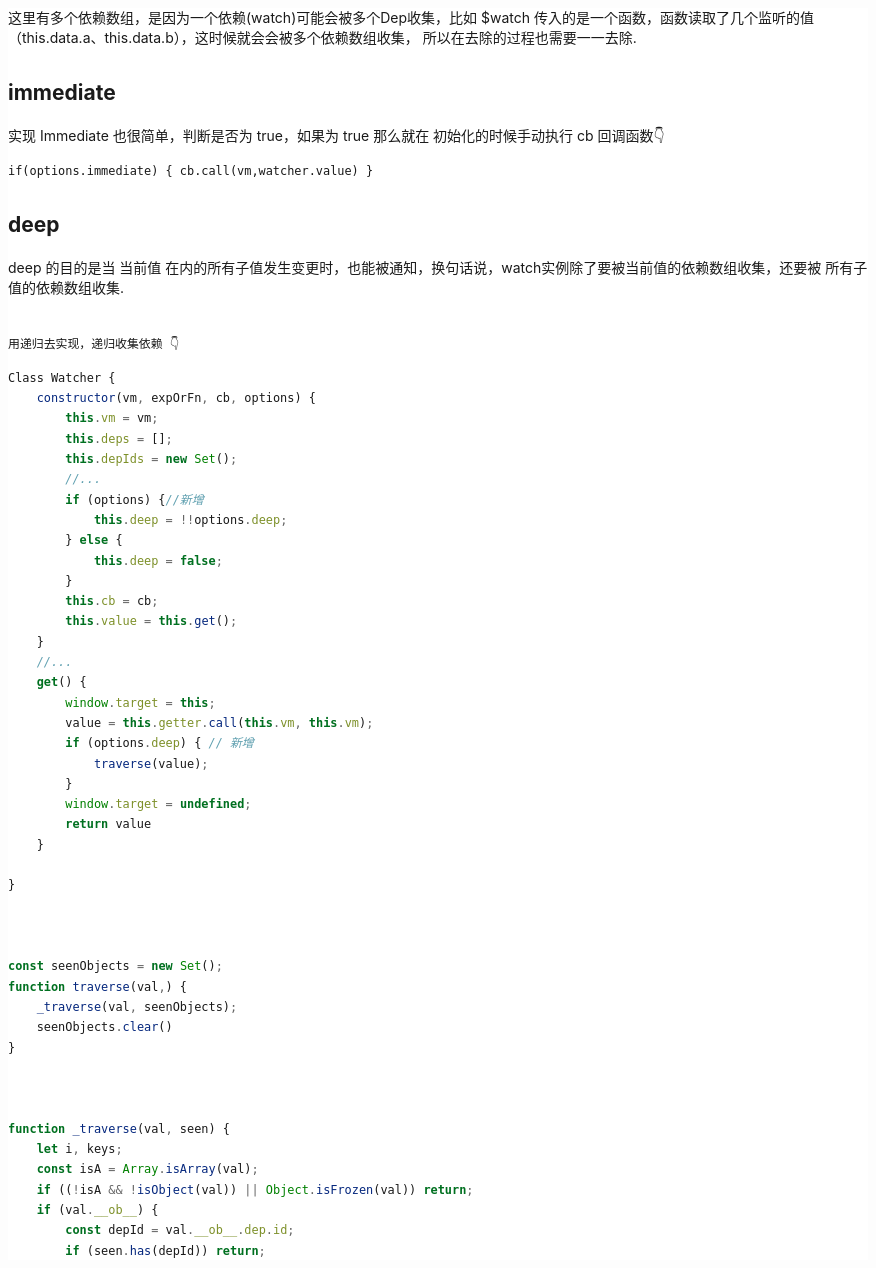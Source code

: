 这里有多个依赖数组，是因为一个依赖(watch)可能会被多个Dep收集，比如 $watch 传入的是一个函数，函数读取了几个监听的值（this.data.a、this.data.b），这时候就会会被多个依赖数组收集，
所以在去除的过程也需要一一去除.

## immediate

实现 Immediate 也很简单，判断是否为 true，如果为 true 那么就在 初始化的时候手动执行 cb 回调函数👇

	if(options.immediate) { cb.call(vm,watcher.value) }


## deep

deep 的目的是当 当前值 在内的所有子值发生变更时，也能被通知，换句话说，watch实例除了要被当前值的依赖数组收集，还要被 所有子值的依赖数组收集.


```ad-note

用递归去实现，递归收集依赖 👇
```

```js
Class Watcher {
	constructor(vm, expOrFn, cb, options) {
        this.vm = vm;
        this.deps = [];
        this.depIds = new Set();
        //...
        if (options) {//新增
            this.deep = !!options.deep;
        } else {
            this.deep = false;
        }
        this.cb = cb;
        this.value = this.get();
    }
	//...
	get() {
		window.target = this;
        value = this.getter.call(this.vm, this.vm);
		if (options.deep) { // 新增
            traverse(value);
        }
        window.target = undefined;
        return value
	}

}



const seenObjects = new Set();
function traverse(val,) {
    _traverse(val, seenObjects);
    seenObjects.clear()
}

  

function _traverse(val, seen) {
    let i, keys;
    const isA = Array.isArray(val);
    if ((!isA && !isObject(val)) || Object.isFrozen(val)) return;
    if (val.__ob__) {
        const depId = val.__ob__.dep.id;
        if (seen.has(depId)) return;
```